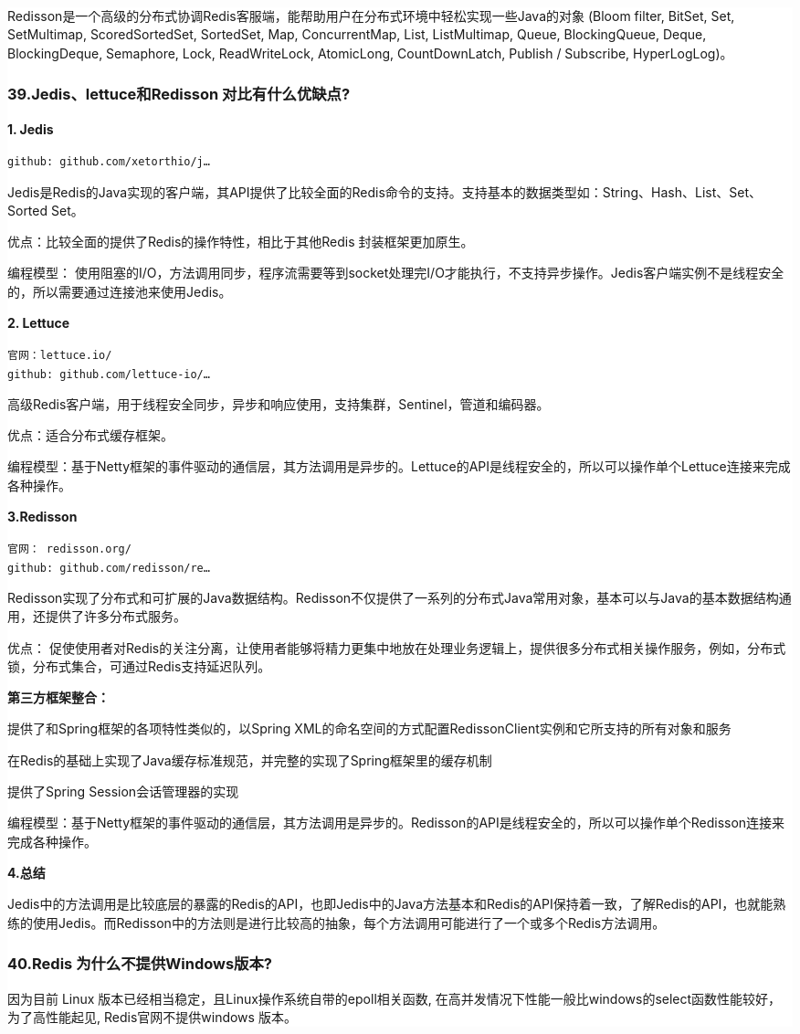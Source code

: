 Redisson是一个高级的分布式协调Redis客服端，能帮助用户在分布式环境中轻松实现一些Java的对象 (Bloom filter, BitSet, Set, SetMultimap, ScoredSortedSet, SortedSet, Map, ConcurrentMap, List, ListMultimap, Queue, BlockingQueue, Deque, BlockingDeque, Semaphore, Lock, ReadWriteLock, AtomicLong, CountDownLatch, Publish / Subscribe, HyperLogLog)。

### 39.Jedis、lettuce和Redisson 对比有什么优缺点?

**1. Jedis**

```
github: github.com/xetorthio/j…
```

Jedis是Redis的Java实现的客户端，其API提供了比较全面的Redis命令的支持。支持基本的数据类型如：String、Hash、List、Set、Sorted Set。

优点：比较全面的提供了Redis的操作特性，相比于其他Redis 封装框架更加原生。

编程模型： 使用阻塞的I/O，方法调用同步，程序流需要等到socket处理完I/O才能执行，不支持异步操作。Jedis客户端实例不是线程安全的，所以需要通过连接池来使用Jedis。

**2. Lettuce**

```
官网：lettuce.io/
github: github.com/lettuce-io/…
```

高级Redis客户端，用于线程安全同步，异步和响应使用，支持集群，Sentinel，管道和编码器。

优点：适合分布式缓存框架。

编程模型：基于Netty框架的事件驱动的通信层，其方法调用是异步的。Lettuce的API是线程安全的，所以可以操作单个Lettuce连接来完成各种操作。

**3.Redisson**

```
官网： redisson.org/
github: github.com/redisson/re…
```

Redisson实现了分布式和可扩展的Java数据结构。Redisson不仅提供了一系列的分布式Java常用对象，基本可以与Java的基本数据结构通用，还提供了许多分布式服务。

优点： 促使使用者对Redis的关注分离，让使用者能够将精力更集中地放在处理业务逻辑上，提供很多分布式相关操作服务，例如，分布式锁，分布式集合，可通过Redis支持延迟队列。

**第三方框架整合：**

提供了和Spring框架的各项特性类似的，以Spring XML的命名空间的方式配置RedissonClient实例和它所支持的所有对象和服务

在Redis的基础上实现了Java缓存标准规范，并完整的实现了Spring框架里的缓存机制

提供了Spring Session会话管理器的实现

编程模型：基于Netty框架的事件驱动的通信层，其方法调用是异步的。Redisson的API是线程安全的，所以可以操作单个Redisson连接来完成各种操作。

**4.总结**

Jedis中的方法调用是比较底层的暴露的Redis的API，也即Jedis中的Java方法基本和Redis的API保持着一致，了解Redis的API，也就能熟练的使用Jedis。而Redisson中的方法则是进行比较高的抽象，每个方法调用可能进行了一个或多个Redis方法调用。

### 40.Redis 为什么不提供Windows版本?

因为目前 Linux 版本已经相当稳定，且Linux操作系统自带的epoll相关函数, 在高并发情况下性能一般比windows的select函数性能较好，为了高性能起见, Redis官网不提供windows 版本。

